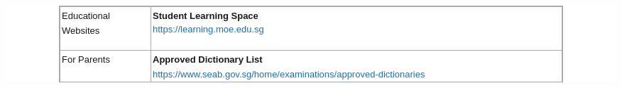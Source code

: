 <table class="ive_eobj_center iveo_table ives_tab_simple3" style="margin: auto; outline: 0px; padding: 0px; border-collapse: collapse; clear: both; border: 1px solid rgb(170, 170, 170); width: 710px; height: 109px;"><tbody style="margin: 0px; outline: 0px; padding: 0px;"><tr style="margin: 0px; outline: 0px; padding: 0px;"><td style="margin: 0px; outline: 0px; padding: 2px; text-align: left; border: 1px solid rgb(170, 170, 170); width: 125px;"><font face="arial, sans-serif" size="2" style="margin: 0px; outline: 0px; padding: 0px;">Educational Websites</font><font face="arial, sans-serif" size="2" style="margin: 0px; outline: 0px; padding: 0px;"></font></td><td style="margin: 0px; outline: 0px; padding: 2px; text-align: center; border: 1px solid rgb(170, 170, 170); width: 584px;"><div style="margin: 0px; outline: 0px; padding: 0px; line-height: 19.6px; text-align: left;"><font face="arial, sans-serif" size="2" style="margin: 0px; outline: 0px; padding: 0px;"><span style="margin: 0px; outline: 0px; padding: 0px; background-color: initial;"><b style="margin: 0px; outline: 0px; padding: 0px;">Student Learning Space</b></span></font></div><font face="arial, sans-serif" size="2" style="margin: 0px; outline: 0px; padding: 0px;"><div style="margin: 0px; outline: 0px; padding: 0px; line-height: 18.2px; text-align: left;"><span style="margin: 0px; outline: 0px; padding: 0px; background-color: initial;"><a href="https://learning.moe.edu.sg/" target="_blank" style="margin: 0px; outline: 0px; padding: 0px; color: rgb(24, 112, 182); text-decoration: none;">https://learning.moe.edu.sg</a></span></div><div style="margin: 0px; outline: 0px; padding: 0px; line-height: 18.2px; text-align: left;"><br style="margin: 0px; outline: 0px; padding: 0px;"></div></font></td></tr><tr style="margin: 0px; outline: 0px; padding: 0px;"><td style="margin: 0px; outline: 0px; padding: 2px; text-align: left; border: 1px solid rgb(170, 170, 170); width: 60px;"><font face="arial, sans-serif" size="2" style="margin: 0px; outline: 0px; padding: 0px;">For Parents</font></td><td style="margin: 0px; outline: 0px; padding: 2px; text-align: center; border: 1px solid rgb(170, 170, 170); width: 60px;"><div style="margin: 0px; outline: 0px; padding: 0px; line-height: 19.6px; text-align: left;"><span style="margin: 0px; outline: 0px; padding: 0px; background-color: initial;"><b style="margin: 0px; outline: 0px; padding: 0px;"><font face="arial, sans-serif" size="2" style="margin: 0px; outline: 0px; padding: 0px;">Approved Dictionary List</font></b></span></div><div style="margin: 0px; outline: 0px; padding: 0px; line-height: 19.6px; text-align: left;"><font face="arial, sans-serif" size="2" style="margin: 0px; outline: 0px; padding: 0px;"><a href="https://www.seab.gov.sg/home/examinations/approved-dictionaries" target="_blank" style="margin: 0px; outline: 0px; padding: 0px; color: rgb(24, 112, 182); text-decoration: none;">https://www.seab.gov.sg/home/examinations/approved-dictionaries</a><span style="margin: 0px; outline: 0px; padding: 0px; background-color: initial;"><br style="margin: 0px; outline: 0px; padding: 0px;"></span></font></div><div style="margin: 0px; outline: 0px; padding: 0px; line-height: 19.6px; text-align: left;"><font face="arial, sans-serif" size="2" style="margin: 0px; outline: 0px; padding: 0px;"><br style="margin: 0px; outline: 0px; padding: 0px;"></font></div><div style="margin: 0px; outline: 0px; padding: 0px; line-height: 19.6px; text-align: left;"><font face="arial, sans-serif" size="2" style="margin: 0px; outline: 0px; padding: 0px;"><b style="margin: 0px; outline: 0px; padding: 0px;">Malay Language Syllabus</b></font></div><div style="margin: 0px; outline: 0px; padding: 0px; line-height: 19.6px; text-align: left;"><font face="arial, sans-serif" size="2" style="margin: 0px; outline: 0px; padding: 0px;"><a href="https://www.moe.gov.sg/education/syllabuses/mother-tongue-languages" target="_blank" style="margin: 0px; outline: 0px; padding: 0px; color: rgb(24, 112, 182); text-decoration: none;">https://www.moe.gov.sg/education/syllabuses/mother-tongue-languages</a></font></div><div style="margin: 0px; outline: 0px; padding: 0px; line-height: 19.6px; text-align: left;"><font face="arial, sans-serif" size="2" style="margin: 0px; outline: 0px; padding: 0px;"><br style="margin: 0px; outline: 0px; padding: 0px;"></font></div><div style="margin: 0px; outline: 0px; padding: 0px; line-height: 19.6px; text-align: left;"><b style="margin: 0px; outline: 0px; padding: 0px;"><font face="arial, sans-serif" size="2" style="margin: 0px; outline: 0px; padding: 0px;">e-Oral Examination</font></b></div><div style="margin: 0px; outline: 0px; padding: 0px; line-height: 19.6px; text-align: left;"><font face="arial, sans-serif" size="2" style="margin: 0px; outline: 0px; padding: 0px;"><a href="https://www.seab.gov.sg/pages/e-oral/index.html" target="_blank" style="margin: 0px; outline: 0px; padding: 0px; color: rgb(24, 112, 182); text-decoration: none;">https://www.seab.gov.sg/pages/e-oral/index.html</a></font></div><div style="margin: 0px; outline: 0px; padding: 0px; line-height: 19.6px; text-align: left;"><br style="margin: 0px; outline: 0px; padding: 0px;"></div></td></tr></tbody></table>